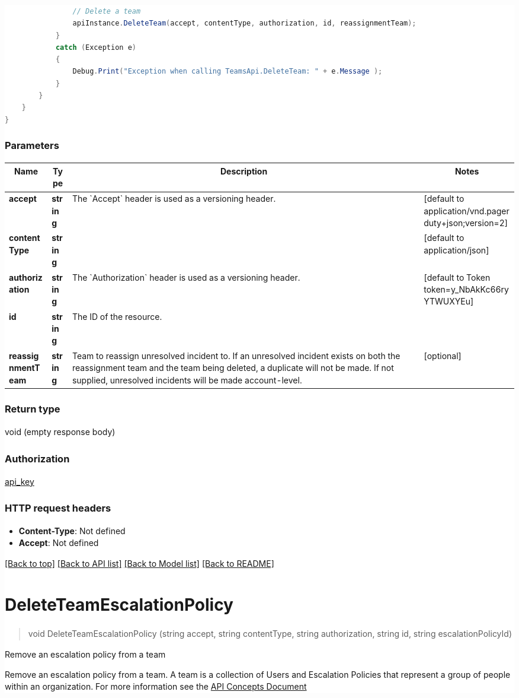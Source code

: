 ```csharp
                // Delete a team
                apiInstance.DeleteTeam(accept, contentType, authorization, id, reassignmentTeam);
            }
            catch (Exception e)
            {
                Debug.Print("Exception when calling TeamsApi.DeleteTeam: " + e.Message );
            }
        }
    }
}
```

### Parameters

Name | Type | Description  | Notes
------------- | ------------- | ------------- | -------------
 **accept** | **string**| The &#x60;Accept&#x60; header is used as a versioning header. | [default to application/vnd.pagerduty+json;version&#x3D;2]
 **contentType** | **string**|  | [default to application/json]
 **authorization** | **string**| The &#x60;Authorization&#x60; header is used as a versioning header. | [default to Token token&#x3D;y_NbAkKc66ryYTWUXYEu]
 **id** | **string**| The ID of the resource. | 
 **reassignmentTeam** | **string**| Team to reassign unresolved incident to. If an unresolved incident exists on both the reassignment team and the team being deleted, a duplicate will not be made. If not supplied, unresolved incidents will be made account-level.  | [optional] 

### Return type

void (empty response body)

### Authorization

[api_key](../README.md#api_key)

### HTTP request headers

 - **Content-Type**: Not defined
 - **Accept**: Not defined

[[Back to top]](#) [[Back to API list]](../README.md#documentation-for-api-endpoints) [[Back to Model list]](../README.md#documentation-for-models) [[Back to README]](../README.md)
<a name="deleteteamescalationpolicy"></a>
# **DeleteTeamEscalationPolicy**
> void DeleteTeamEscalationPolicy (string accept, string contentType, string authorization, string id, string escalationPolicyId)

Remove an escalation policy from a team

Remove an escalation policy from a team.  A team is a collection of Users and Escalation Policies that represent a group of people within an organization.  For more information see the [API Concepts Document](../../api-reference/ZG9jOjI3NDc5Nzc-api-concepts#teams) 
